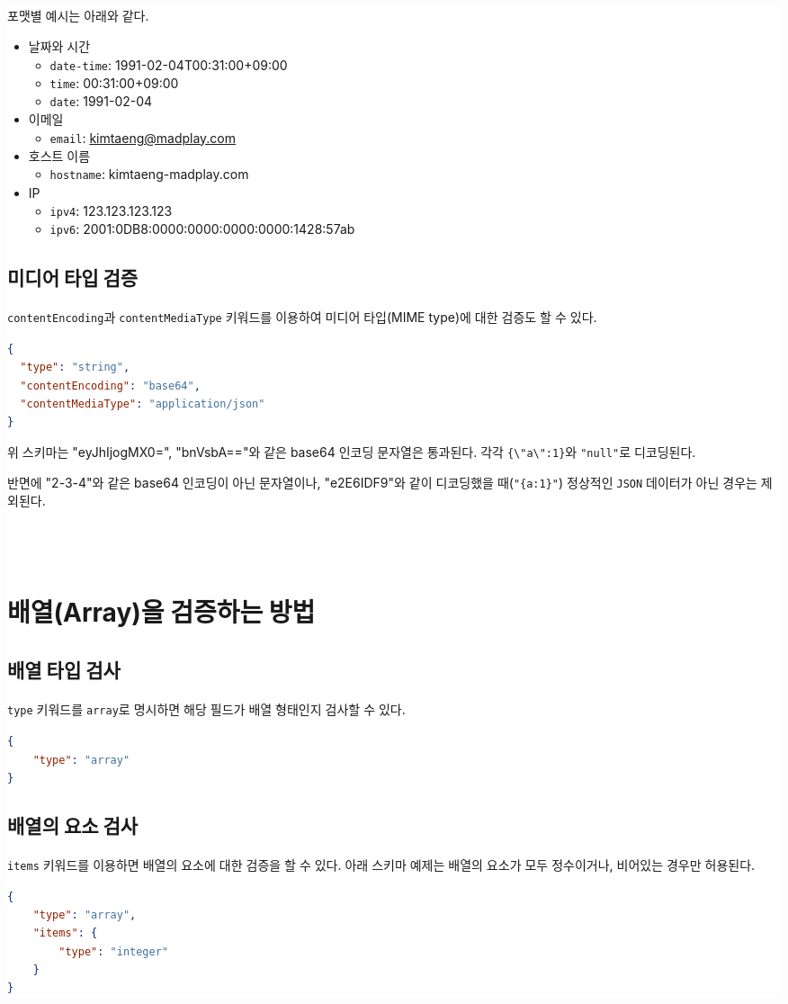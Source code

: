 포맷별 예시는 아래와 같다.

- 날짜와 시간
  - `date-time`: 1991-02-04T00:31:00+09:00
  - `time`: 00:31:00+09:00
  - `date`: 1991-02-04
- 이메일
  - `email`: kimtaeng@madplay.com
- 호스트 이름
  - `hostname`: kimtaeng-madplay.com
- IP
  - `ipv4`: 123.123.123.123
  - `ipv6`: 2001:0DB8:0000:0000:0000:0000:1428:57ab

## 미디어 타입 검증
`contentEncoding`과 `contentMediaType` 키워드를 이용하여 미디어 타입(MIME type)에 대한 검증도 할 수 있다.
```json
{
  "type": "string",
  "contentEncoding": "base64",
  "contentMediaType": "application/json"
}
```

위 스키마는 "eyJhIjogMX0=", "bnVsbA=="와 같은 base64 인코딩 문자열은 통과된다. 각각 `{\"a\":1}`와 `"null"`로 디코딩된다.

반면에 "2-3-4"와 같은 base64 인코딩이 아닌 문자열이나, "e2E6IDF9"와 같이 디코딩했을 때(`"{a:1}"`) 정상적인 `JSON` 데이터가 아닌 경우는 제외된다.

<br><br>

# 배열(Array)을 검증하는 방법
## 배열 타입 검사
`type` 키워드를 `array`로 명시하면 해당 필드가 배열 형태인지 검사할 수 있다.
```json
{
    "type": "array"
}
```

## 배열의 요소 검사
`items` 키워드를 이용하면 배열의 요소에 대한 검증을 할 수 있다.
아래 스키마 예제는 배열의 요소가 모두 정수이거나, 비어있는 경우만 허용된다.
```json
{
    "type": "array",
    "items": {
        "type": "integer"
    }
}
```
